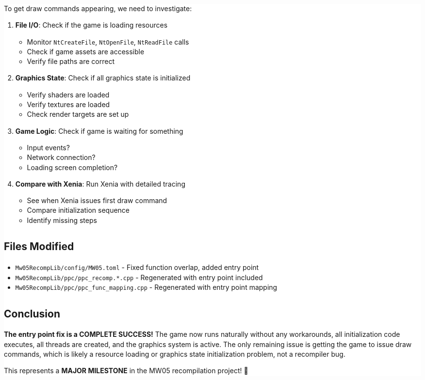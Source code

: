 To get draw commands appearing, we need to investigate:

1. **File I/O**: Check if the game is loading resources
   - Monitor `NtCreateFile`, `NtOpenFile`, `NtReadFile` calls
   - Check if game assets are accessible
   - Verify file paths are correct

2. **Graphics State**: Check if all graphics state is initialized
   - Verify shaders are loaded
   - Verify textures are loaded
   - Check render targets are set up

3. **Game Logic**: Check if game is waiting for something
   - Input events?
   - Network connection?
   - Loading screen completion?

4. **Compare with Xenia**: Run Xenia with detailed tracing
   - See when Xenia issues first draw command
   - Compare initialization sequence
   - Identify missing steps

## Files Modified

- `Mw05RecompLib/config/MW05.toml` - Fixed function overlap, added entry point
- `Mw05RecompLib/ppc/ppc_recomp.*.cpp` - Regenerated with entry point included
- `Mw05RecompLib/ppc/ppc_func_mapping.cpp` - Regenerated with entry point mapping

## Conclusion

**The entry point fix is a COMPLETE SUCCESS!** The game now runs naturally without any workarounds, all initialization code executes, all threads are created, and the graphics system is active. The only remaining issue is getting the game to issue draw commands, which is likely a resource loading or graphics state initialization problem, not a recompiler bug.

This represents a **MAJOR MILESTONE** in the MW05 recompilation project! 🎉

